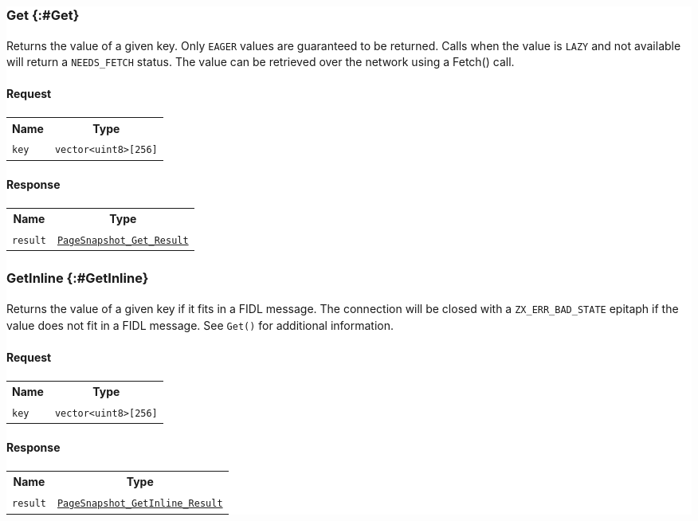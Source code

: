 ### Get {:#Get}

 Returns the value of a given key.
 Only `EAGER` values are guaranteed to be returned. Calls when the value is
 `LAZY` and not available will return a `NEEDS_FETCH` status. The value can
 be retrieved over the network using a Fetch() call.

#### Request
<table>
    <tr><th>Name</th><th>Type</th></tr>
    <tr>
            <td><code>key</code></td>
            <td>
                <code>vector&lt;uint8&gt;[256]</code>
            </td>
        </tr></table>


#### Response
<table>
    <tr><th>Name</th><th>Type</th></tr>
    <tr>
            <td><code>result</code></td>
            <td>
                <code><a class='link' href='#PageSnapshot_Get_Result'>PageSnapshot_Get_Result</a></code>
            </td>
        </tr></table>

### GetInline {:#GetInline}

 Returns the value of a given key if it fits in a FIDL message.
 The connection will be closed with a `ZX_ERR_BAD_STATE` epitaph if the
 value does not fit in a FIDL message.
 See `Get()` for additional information.

#### Request
<table>
    <tr><th>Name</th><th>Type</th></tr>
    <tr>
            <td><code>key</code></td>
            <td>
                <code>vector&lt;uint8&gt;[256]</code>
            </td>
        </tr></table>


#### Response
<table>
    <tr><th>Name</th><th>Type</th></tr>
    <tr>
            <td><code>result</code></td>
            <td>
                <code><a class='link' href='#PageSnapshot_GetInline_Result'>PageSnapshot_GetInline_Result</a></code>
            </td>
        </tr></table>
